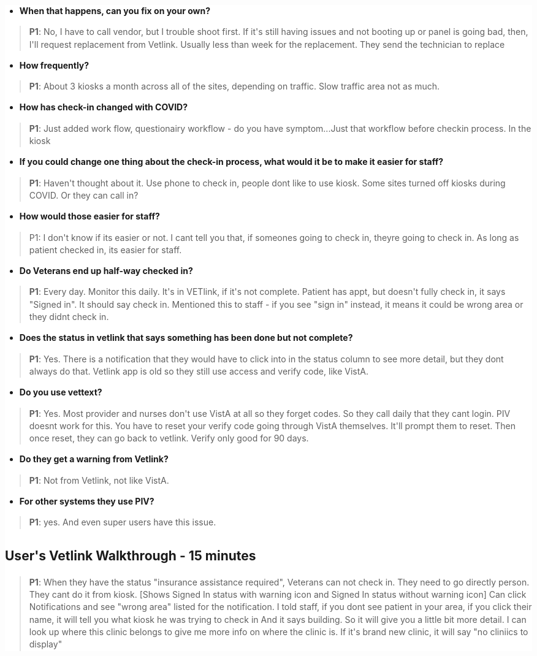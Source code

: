-  **When that happens, can you fix on your own?**
>  **P1**: No, I have to call vendor, but I trouble shoot first. If it's still having issues and not booting up or panel is going bad, then, I'll request replacement from Vetlink. Usually less than week for the replacement.
> They send the technician to replace

-  **How frequently?**
>  **P1**: About 3 kiosks a month across all of the sites, depending on traffic. Slow traffic area not as much.


-  **How has check-in changed with COVID?**
>  **P1**: Just added work flow, questionairy workflow - do you have symptom...Just that workflow before checkin process. In the kiosk

		
-   **If you could change one thing about the check-in process, what would it be to make it easier for staff?**
>    __P1__: Haven't thought about it. Use phone to check in, people dont like to use kiosk. Some sites turned off kiosks during COVID. Or they can call in?

-   **How would those easier for staff?**
> P1: I don't know if its easier or not. I cant tell you that, if someones going to check in, theyre going to check in.
> As long as patient checked in, its easier for staff.
		

-   **Do Veterans end up half-way checked in?**
>    __P1__: Every day. Monitor this daily. It's in VETlink, if it's not complete. Patient has appt, but doesn't fully check in, it says "Signed in". It should say check in. Mentioned this to staff - if you see "sign in" instead, it means it could be wrong area or they didnt check in.


-  **Does the status in vetlink that says something has been done but not complete?**
>  __P1__: Yes. There is a notification that they would have to click into in the status column to see more detail, but they dont always do that.
>  Vetlink app is old so they still use access and verify code, like VistA.

- **Do you use vettext?**
>  __P1__: Yes. Most provider and nurses don't use VistA at all so they forget codes. So they call daily that they cant login. PIV doesnt work for this.
>  You have to reset your verify code going through VistA themselves. It'll prompt them to reset. Then once reset, they can go back to vetlink. Verify only good for 90 days.

- **Do they get a warning from Vetlink?**
>  __P1__: Not from Vetlink, not like VistA.

- **For other systems they use PIV?**
>  __P1__: yes. And even super users have this issue.

## User's Vetlink Walkthrough - 15 minutes

>  __P1__: When they have the status "insurance assistance required", Veterans can not check in. They need to go directly person. They cant do it from kiosk.
> [Shows Signed In status with warning icon and Signed In status without warning icon]
>  Can click Notifications and see "wrong area" listed for the notification. I told staff, if you dont see patient in your area, if you click their name, it will tell you what kiosk he was trying to check in
> And it says building. So it will give you a little bit more detail. I can look up where this clinic belongs to give me more info on where the clinic is.
> If it's brand new clinic, it will say "no cliniics to display"
